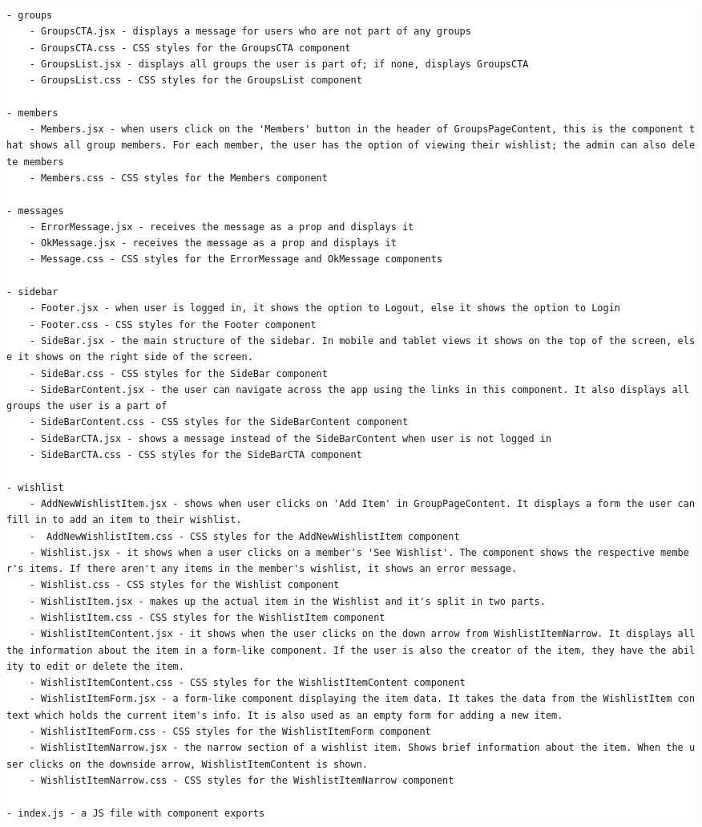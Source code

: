 
    - groups
        - GroupsCTA.jsx - displays a message for users who are not part of any groups
        - GroupsCTA.css - CSS styles for the GroupsCTA component
        - GroupsList.jsx - displays all groups the user is part of; if none, displays GroupsCTA
        - GroupsList.css - CSS styles for the GroupsList component
    
    - members
        - Members.jsx - when users click on the 'Members' button in the header of GroupsPageContent, this is the component that shows all group members. For each member, the user has the option of viewing their wishlist; the admin can also delete members
        - Members.css - CSS styles for the Members component
    
    - messages
        - ErrorMessage.jsx - receives the message as a prop and displays it
        - OkMessage.jsx - receives the message as a prop and displays it
        - Message.css - CSS styles for the ErrorMessage and OkMessage components

    - sidebar
        - Footer.jsx - when user is logged in, it shows the option to Logout, else it shows the option to Login
        - Footer.css - CSS styles for the Footer component
        - SideBar.jsx - the main structure of the sidebar. In mobile and tablet views it shows on the top of the screen, else it shows on the right side of the screen.
        - SideBar.css - CSS styles for the SideBar component
        - SideBarContent.jsx - the user can navigate across the app using the links in this component. It also displays all groups the user is a part of
        - SideBarContent.css - CSS styles for the SideBarContent component
        - SideBarCTA.jsx - shows a message instead of the SideBarContent when user is not logged in
        - SideBarCTA.css - CSS styles for the SideBarCTA component
    
    - wishlist
        - AddNewWishlistItem.jsx - shows when user clicks on 'Add Item' in GroupPageContent. It displays a form the user can fill in to add an item to their wishlist.
        -  AddNewWishlistItem.css - CSS styles for the AddNewWishlistItem component
        - Wishlist.jsx - it shows when a user clicks on a member's 'See Wishlist'. The component shows the respective member's items. If there aren't any items in the member's wishlist, it shows an error message.
        - Wishlist.css - CSS styles for the Wishlist component
        - WishlistItem.jsx - makes up the actual item in the Wishlist and it's split in two parts.
        - WishlistItem.css - CSS styles for the WishlistItem component
        - WishlistItemContent.jsx - it shows when the user clicks on the down arrow from WishlistItemNarrow. It displays all the information about the item in a form-like component. If the user is also the creator of the item, they have the ability to edit or delete the item.
        - WishlistItemContent.css - CSS styles for the WishlistItemContent component
        - WishlistItemForm.jsx - a form-like component displaying the item data. It takes the data from the WishlistItem context which holds the current item's info. It is also used as an empty form for adding a new item.
        - WishlistItemForm.css - CSS styles for the WishlistItemForm component
        - WishlistItemNarrow.jsx - the narrow section of a wishlist item. Shows brief information about the item. When the user clicks on the downside arrow, WishlistItemContent is shown.
        - WishlistItemNarrow.css - CSS styles for the WishlistItemNarrow component
    
    - index.js - a JS file with component exports
